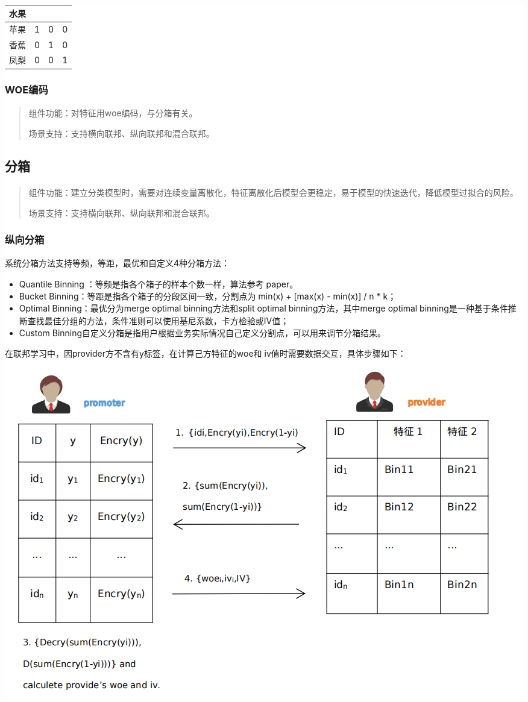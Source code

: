 | 水果 |   |   |   |
| :----- | --- | --- | --- |
| 苹果 | 1 | 0 | 0 |
| 香蕉 | 0 | 1 | 0 |
| 凤梨 | 0 | 0 | 1 |

### WOE编码

> 组件功能：对特征用woe编码，与分箱有关。
>
> 场景支持：支持横向联邦、纵向联邦和混合联邦。

## 分箱

> 组件功能：建立分类模型时，需要对连续变量离散化，特征离散化后模型会更稳定，易于模型的快速迭代，降低模型过拟合的风险。
>
> 场景支持：支持横向联邦、纵向联邦和混合联邦。

### 纵向分箱

系统分箱方法支持等频，等距，最优和自定义4种分箱方法：

- Quantile Binning ：等频是指各个箱子的样本个数一样，算法参考 paper。
- Bucket Binning：等距是指各个箱子的分段区间一致，分割点为 min(x) + [max(x) - min(x)] / n * k；
- Optimal Binning：最优分为merge optimal binning方法和split optimal binning方法，其中merge optimal binning是一种基于条件推断查找最佳分组的方法，条件准则可以使用基尼系数，卡方检验或IV值；
- Custom Binning自定义分箱是指用户根据业务实际情况自己定义分割点，可以用来调节分箱结果。

在联邦学习中，因provider方不含有y标签，在计算己方特征的woe和 iv值时需要数据交互，具体步骤如下：

![image-20211202104600669](images/特征工程/image-20211202104600669.png)
